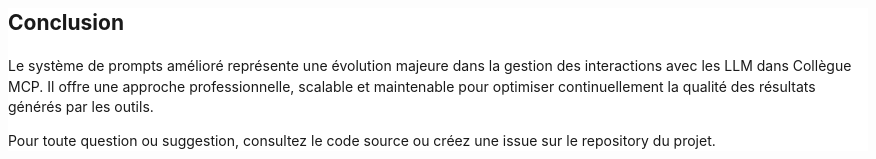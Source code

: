 ## Conclusion

Le système de prompts amélioré représente une évolution majeure dans la gestion des interactions avec les LLM dans Collègue MCP. Il offre une approche professionnelle, scalable et maintenable pour optimiser continuellement la qualité des résultats générés par les outils.

Pour toute question ou suggestion, consultez le code source ou créez une issue sur le repository du projet.
